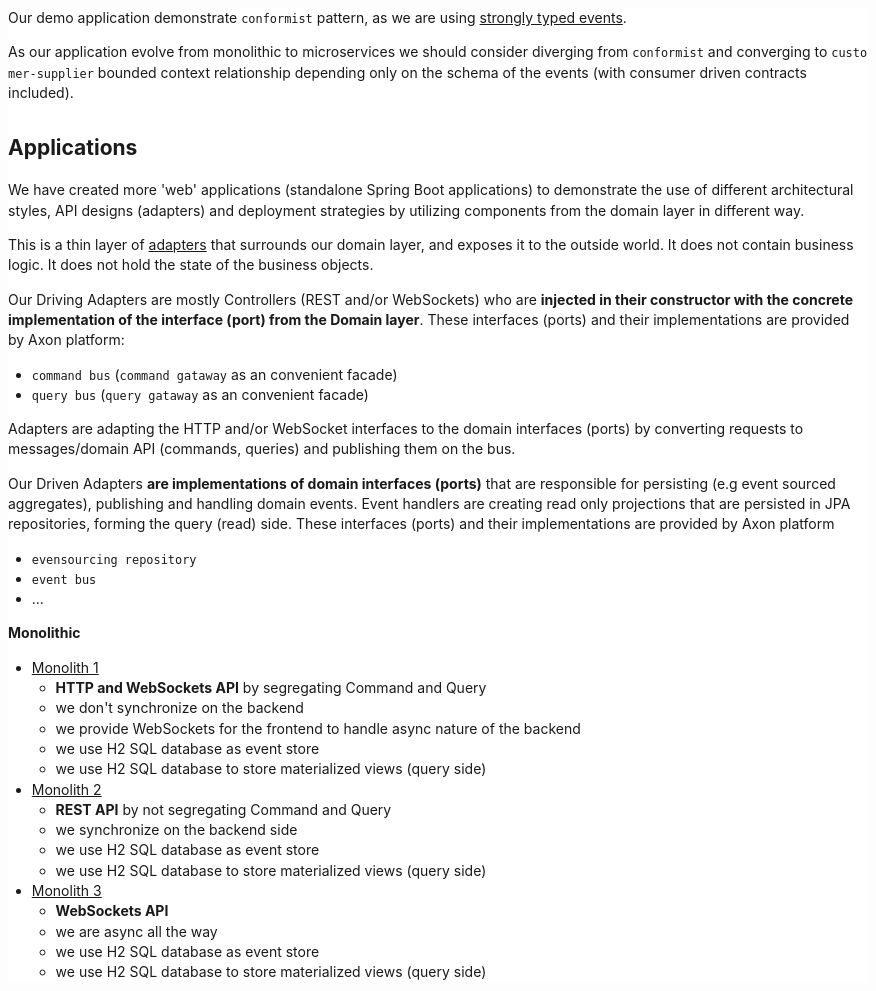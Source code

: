 Our demo application demonstrate `conformist` pattern, as we are using [strongly typed events](drestaurant-libs/drestaurant-core-api/src/main/kotlin/com/drestaurant).

As our application evolve from monolithic to microservices we should consider diverging from `conformist` and converging to `customer-supplier` bounded context relationship depending only on the schema of the events (with consumer driven contracts included).

## Applications

We have created more 'web' applications (standalone Spring Boot applications) to demonstrate the use of different architectural styles, API designs (adapters) and deployment strategies by utilizing components from the domain layer in different way.

This is a thin layer of [adapters](https://herbertograca.com/2017/11/16/explicit-architecture-01-ddd-hexagonal-onion-clean-cqrs-how-i-put-it-all-together) that surrounds our domain layer, and exposes it to the outside world. It does not contain business logic. It does not hold the state of the business objects.

Our Driving Adapters are mostly Controllers (REST and/or WebSockets) who are **injected in their constructor with the concrete implementation of the interface (port) from the Domain layer**.
These interfaces (ports) and their implementations are provided by Axon platform:
 - `command bus` (`command gataway` as an convenient facade)
 - `query bus` (`query gataway` as an convenient facade)

Adapters are adapting the HTTP and/or WebSocket interfaces to the domain interfaces (ports) by converting requests to messages/domain API (commands, queries) and publishing them on the bus.


Our Driven Adapters **are implementations of domain interfaces (ports)** that are responsible for persisting (e.g event sourced aggregates), publishing and handling domain events.
Event handlers are creating read only projections that are persisted in JPA repositories, forming the query (read) side.
These interfaces (ports) and their implementations are provided by Axon platform
 - `evensourcing repository`
 - `event bus`
 - ...

**Monolithic**

 - [Monolith 1](drestaurant-apps/drestaurant-monolith) 
    - **HTTP and WebSockets API** by segregating Command and Query
    - we don't synchronize on the backend
    - we provide WebSockets for the frontend to handle async nature of the backend
    - we use H2 SQL database as event store
    - we use H2 SQL database to store materialized views (query side)
 - [Monolith 2](drestaurant-apps/drestaurant-monolith-rest)
    - **REST API** by not segregating Command and Query
    - we synchronize on the backend side
    - we use H2 SQL database as event store
    - we use H2 SQL database to store materialized views (query side)
 - [Monolith 3](drestaurant-apps/drestaurant-monolith-websockets)
    - **WebSockets API**
    - we are async all the way
    - we use H2 SQL database as event store
    - we use H2 SQL database to store materialized views (query side)

